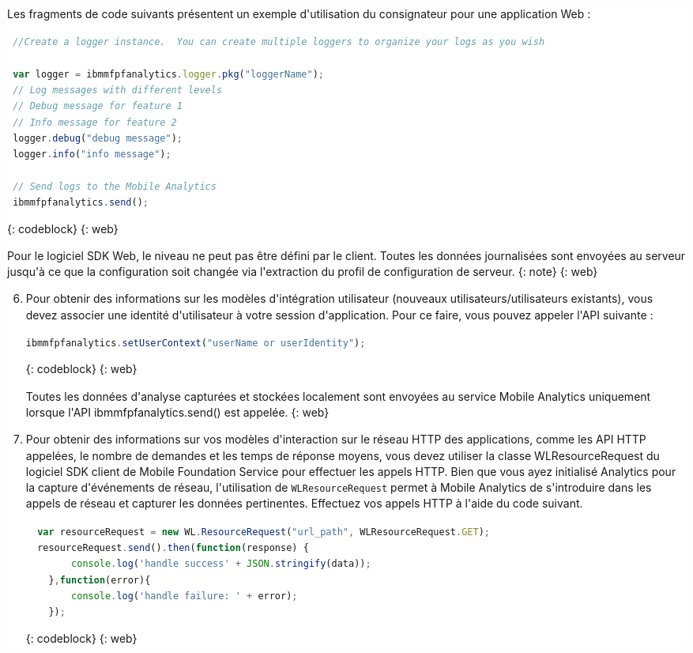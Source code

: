    Les fragments de code suivants présentent un exemple d'utilisation du consignateur pour une application Web :
   ```Javascript
    //Create a logger instance.  You can create multiple loggers to organize your logs as you wish

    var logger = ibmmfpfanalytics.logger.pkg("loggerName");
    // Log messages with different levels
    // Debug message for feature 1
    // Info message for feature 2
    logger.debug("debug message");
    logger.info("info message");

    // Send logs to the Mobile Analytics
    ibmmfpfanalytics.send();
   ```
   {: codeblock}
   {: web}

   Pour le logiciel SDK Web, le niveau ne peut pas être défini par le client. Toutes les données journalisées sont envoyées au serveur jusqu'à ce que la configuration soit changée via l'extraction du profil de configuration de serveur.
   {: note}
   {: web}

6. Pour obtenir des informations sur les modèles d'intégration utilisateur (nouveaux utilisateurs/utilisateurs existants), vous devez associer une identité d'utilisateur à votre session d'application. Pour ce faire, vous pouvez appeler l'API suivante :
    ```Javascript
    ibmmfpfanalytics.setUserContext("userName or userIdentity");
    ```
    {: codeblock}
    {: web}

    Toutes les données d'analyse capturées et stockées localement sont envoyées au service Mobile Analytics uniquement lorsque l'API ibmmfpfanalytics.send() est appelée.
    {: web}

7.  Pour obtenir des informations sur vos modèles d'interaction sur le réseau HTTP des applications, comme les API HTTP appelées, le nombre de demandes et les temps de réponse moyens, vous devez utiliser la classe WLResourceRequest du logiciel SDK client de Mobile Foundation Service pour effectuer les appels HTTP.  Bien que vous ayez initialisé Analytics pour la capture d'événements de réseau, l'utilisation de `WLResourceRequest` permet à Mobile Analytics de s'introduire dans les appels de réseau et capturer les données pertinentes. Effectuez vos appels HTTP à l'aide du code suivant.
    ```Javascript
      var resourceRequest = new WL.ResourceRequest("url_path", WLResourceRequest.GET);
      resourceRequest.send().then(function(response) {
            console.log('handle success' + JSON.stringify(data));
        },function(error){
            console.log('handle failure: ' + error);
        });
    ```
    {: codeblock}
    {: web}
